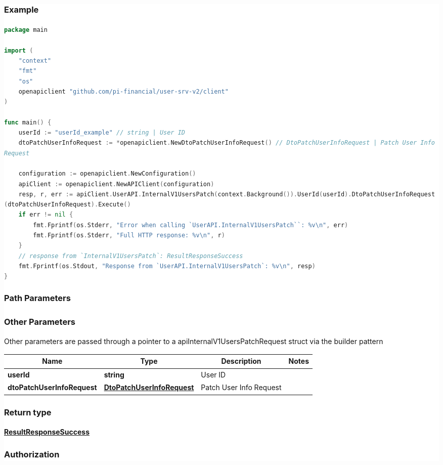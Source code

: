 

### Example

```go
package main

import (
	"context"
	"fmt"
	"os"
	openapiclient "github.com/pi-financial/user-srv-v2/client"
)

func main() {
	userId := "userId_example" // string | User ID
	dtoPatchUserInfoRequest := *openapiclient.NewDtoPatchUserInfoRequest() // DtoPatchUserInfoRequest | Patch User Info Request

	configuration := openapiclient.NewConfiguration()
	apiClient := openapiclient.NewAPIClient(configuration)
	resp, r, err := apiClient.UserAPI.InternalV1UsersPatch(context.Background()).UserId(userId).DtoPatchUserInfoRequest(dtoPatchUserInfoRequest).Execute()
	if err != nil {
		fmt.Fprintf(os.Stderr, "Error when calling `UserAPI.InternalV1UsersPatch``: %v\n", err)
		fmt.Fprintf(os.Stderr, "Full HTTP response: %v\n", r)
	}
	// response from `InternalV1UsersPatch`: ResultResponseSuccess
	fmt.Fprintf(os.Stdout, "Response from `UserAPI.InternalV1UsersPatch`: %v\n", resp)
}
```

### Path Parameters



### Other Parameters

Other parameters are passed through a pointer to a apiInternalV1UsersPatchRequest struct via the builder pattern


Name | Type | Description  | Notes
------------- | ------------- | ------------- | -------------
 **userId** | **string** | User ID |
 **dtoPatchUserInfoRequest** | [**DtoPatchUserInfoRequest**](DtoPatchUserInfoRequest.md) | Patch User Info Request |

### Return type

[**ResultResponseSuccess**](ResultResponseSuccess.md)

### Authorization
